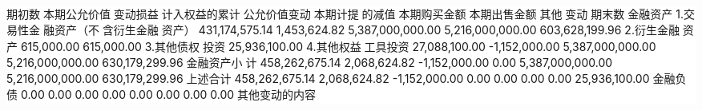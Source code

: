 期初数
本期公允价值
变动损益
计入权益的累计
公允价值变动
本期计提
的减值
本期购买金额
本期出售金额
其他
变动
期末数
金融资产
1.交易性金
融资产（不
含衍生金融
资产）
431,174,575.14
1,453,624.82
5,387,000,000.00
5,216,000,000.00
603,628,199.96
2.衍生金融
资产
615,000.00
615,000.00
3.其他债权
投资
25,936,100.00
4.其他权益
工具投资
27,088,100.00
-1,152,000.00
5,387,000,000.00
5,216,000,000.00
630,179,299.96
金融资产小
计
458,262,675.14
2,068,624.82
-1,152,000.00
0.00
5,387,000,000.00
5,216,000,000.00
630,179,299.96
上述合计
458,262,675.14
2,068,624.82
-1,152,000.00
0.00
0.00
0.00
0.00
25,936,100.00
金融负债
0.00
0.00
0.00
0.00
0.00
0.00
0.00
0.00
其他变动的内容